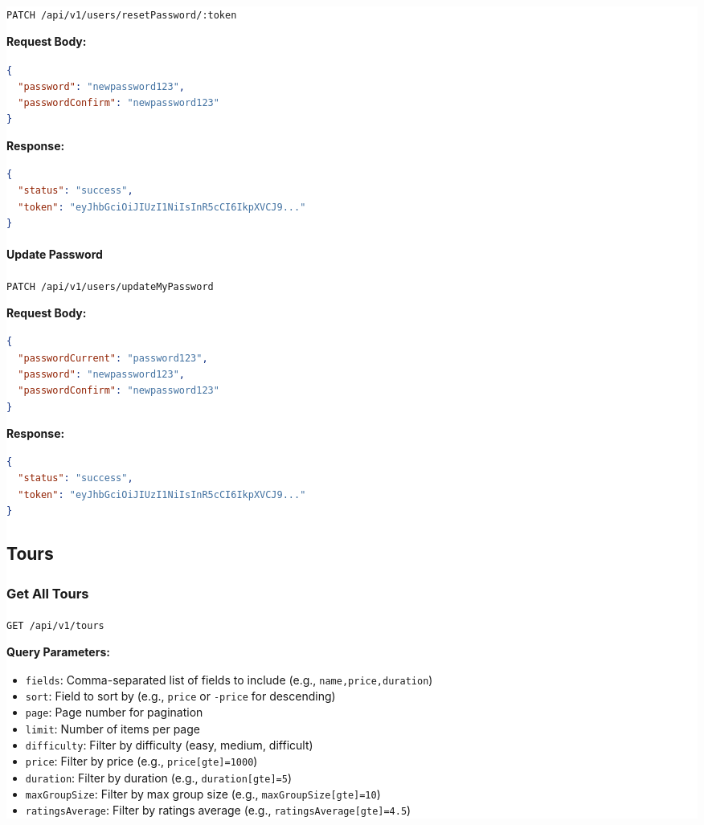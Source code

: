 ```
PATCH /api/v1/users/resetPassword/:token
```

**Request Body:**
```json
{
  "password": "newpassword123",
  "passwordConfirm": "newpassword123"
}
```

**Response:**
```json
{
  "status": "success",
  "token": "eyJhbGciOiJIUzI1NiIsInR5cCI6IkpXVCJ9..."
}
```

#### Update Password

```
PATCH /api/v1/users/updateMyPassword
```

**Request Body:**
```json
{
  "passwordCurrent": "password123",
  "password": "newpassword123",
  "passwordConfirm": "newpassword123"
}
```

**Response:**
```json
{
  "status": "success",
  "token": "eyJhbGciOiJIUzI1NiIsInR5cCI6IkpXVCJ9..."
}
```

## Tours

### Get All Tours

```
GET /api/v1/tours
```

**Query Parameters:**
- `fields`: Comma-separated list of fields to include (e.g., `name,price,duration`)
- `sort`: Field to sort by (e.g., `price` or `-price` for descending)
- `page`: Page number for pagination
- `limit`: Number of items per page
- `difficulty`: Filter by difficulty (easy, medium, difficult)
- `price`: Filter by price (e.g., `price[gte]=1000`)
- `duration`: Filter by duration (e.g., `duration[gte]=5`)
- `maxGroupSize`: Filter by max group size (e.g., `maxGroupSize[gte]=10`)
- `ratingsAverage`: Filter by ratings average (e.g., `ratingsAverage[gte]=4.5`)
